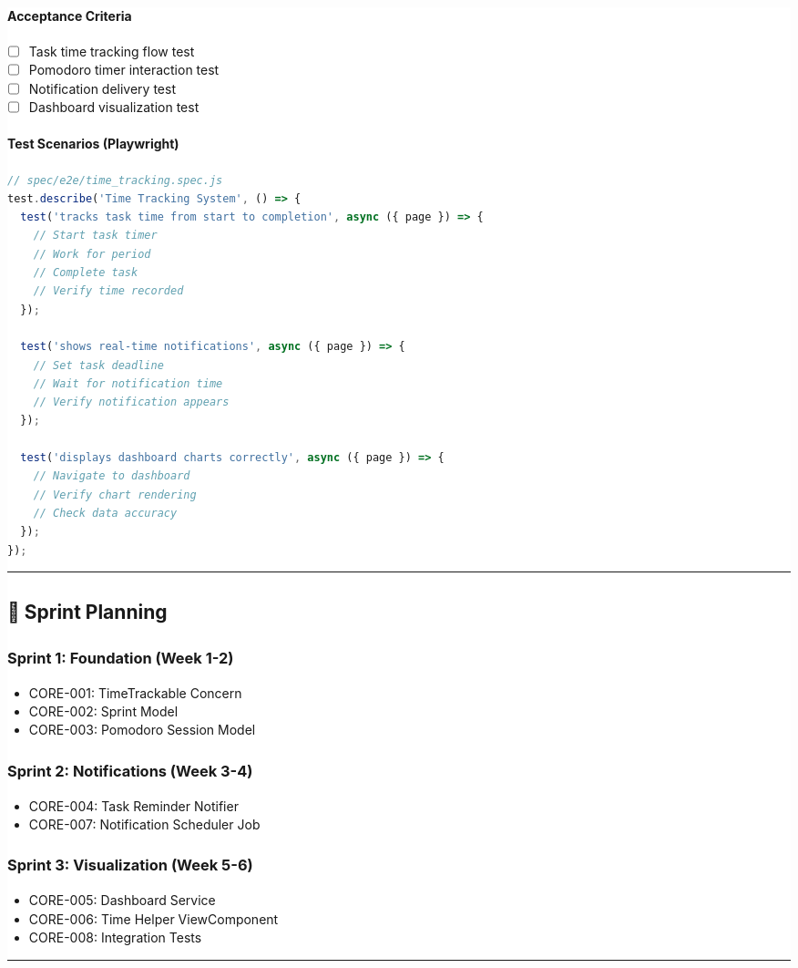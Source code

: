 #### Acceptance Criteria
- [ ] Task time tracking flow test
- [ ] Pomodoro timer interaction test
- [ ] Notification delivery test
- [ ] Dashboard visualization test

#### Test Scenarios (Playwright)
```javascript
// spec/e2e/time_tracking.spec.js
test.describe('Time Tracking System', () => {
  test('tracks task time from start to completion', async ({ page }) => {
    // Start task timer
    // Work for period
    // Complete task
    // Verify time recorded
  });

  test('shows real-time notifications', async ({ page }) => {
    // Set task deadline
    // Wait for notification time
    // Verify notification appears
  });

  test('displays dashboard charts correctly', async ({ page }) => {
    // Navigate to dashboard
    // Verify chart rendering
    // Check data accuracy
  });
});
```

---

## 🔄 Sprint Planning

### Sprint 1: Foundation (Week 1-2)
- CORE-001: TimeTrackable Concern
- CORE-002: Sprint Model
- CORE-003: Pomodoro Session Model

### Sprint 2: Notifications (Week 3-4)
- CORE-004: Task Reminder Notifier
- CORE-007: Notification Scheduler Job

### Sprint 3: Visualization (Week 5-6)
- CORE-005: Dashboard Service
- CORE-006: Time Helper ViewComponent
- CORE-008: Integration Tests

---
